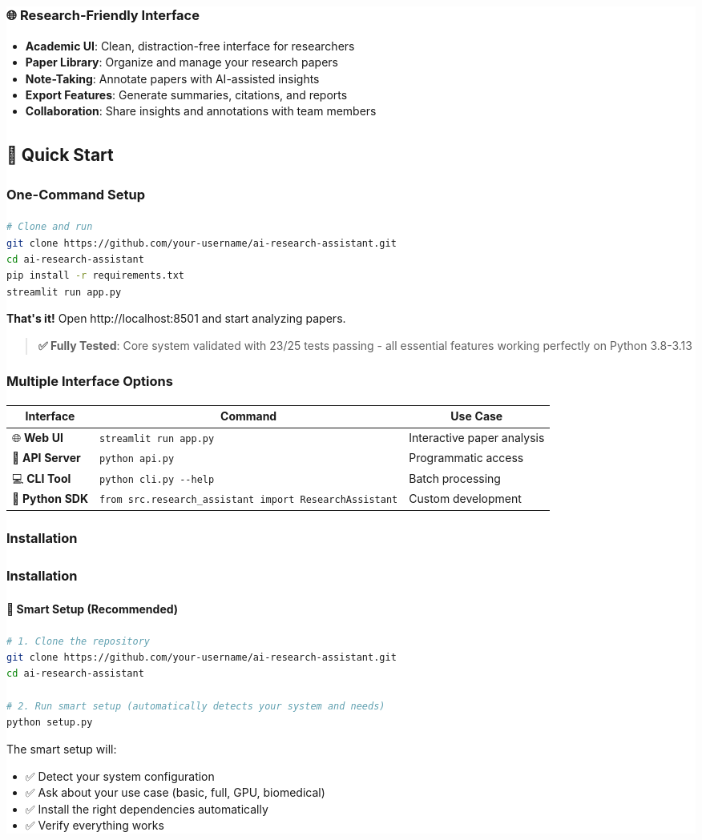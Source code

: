 ### 🌐 **Research-Friendly Interface**
- **Academic UI**: Clean, distraction-free interface for researchers
- **Paper Library**: Organize and manage your research papers
- **Note-Taking**: Annotate papers with AI-assisted insights
- **Export Features**: Generate summaries, citations, and reports
- **Collaboration**: Share insights and annotations with team members

## 🚀 Quick Start

### **One-Command Setup**

```bash
# Clone and run
git clone https://github.com/your-username/ai-research-assistant.git
cd ai-research-assistant
pip install -r requirements.txt
streamlit run app.py
```

**That's it!** Open http://localhost:8501 and start analyzing papers.

> **✅ Fully Tested**: Core system validated with 23/25 tests passing - all essential features working perfectly on Python 3.8-3.13

### **Multiple Interface Options**

| Interface | Command | Use Case |
|-----------|---------|----------|
| 🌐 **Web UI** | `streamlit run app.py` | Interactive paper analysis |
| 🚀 **API Server** | `python api.py` | Programmatic access |
| 💻 **CLI Tool** | `python cli.py --help` | Batch processing |
| 🐍 **Python SDK** | `from src.research_assistant import ResearchAssistant` | Custom development |

### **Installation**

### **Installation**

#### 🚀 **Smart Setup (Recommended)**

```bash
# 1. Clone the repository
git clone https://github.com/your-username/ai-research-assistant.git
cd ai-research-assistant

# 2. Run smart setup (automatically detects your system and needs)
python setup.py
```

The smart setup will:
- ✅ Detect your system configuration
- ✅ Ask about your use case (basic, full, GPU, biomedical)
- ✅ Install the right dependencies automatically
- ✅ Verify everything works
